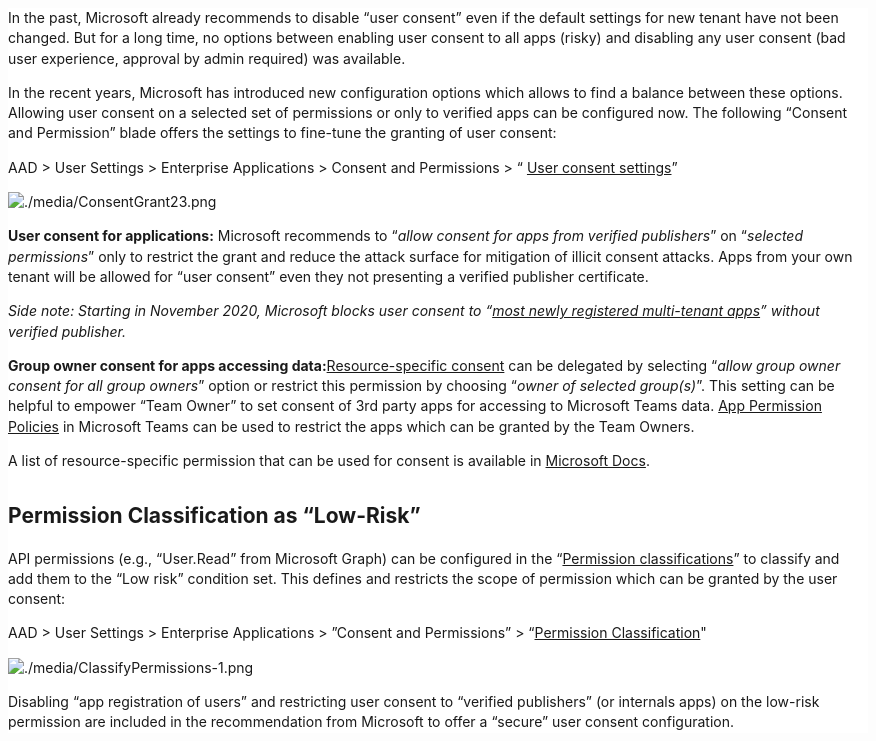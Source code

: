 In the past, Microsoft already recommends to disable “user consent” even if the default settings for new tenant have not been changed. But for a long time, no options between enabling user consent to all apps (risky) and disabling any user consent (bad user experience, approval by admin required) was available.

In the recent years, Microsoft has introduced new configuration options which allows to find a balance between these options. Allowing user consent on a selected set of permissions or only to verified apps can be configured now. The following “Consent and Permission” blade offers the settings to fine-tune the granting of user consent:

AAD > User Settings > Enterprise Applications > Consent and Permissions > “
[User consent settings](https://portal.azure.com/#blade/Microsoft_AAD_IAM/StartboardApplicationsMenuBlade/UserSettings/menuId/UserSettings)”

![./media/ConsentGrant23.png](./media/ConsentGrant23.png)

**User consent for applications:**
Microsoft recommends to “*allow consent for apps from verified publishers*” on “*selected permissions*” only to restrict the grant and reduce the attack surface for mitigation of illicit consent attacks.
Apps from your own tenant will be allowed for “user consent” even they not presenting a verified publisher certificate.

*Side note: Starting in November 2020, Microsoft blocks user consent to “[most newly registered multi-tenant apps](https://docs.microsoft.com/en-us/azure/active-directory/develop/publisher-verification-overview#benefits)” without verified publisher.*

**Group owner consent for apps accessing data:**[Resource-specific consent](https://docs.microsoft.com/en-us/microsoftteams/resource-specific-consent) can be delegated by selecting “*allow group owner consent for all group owners*” option or restrict this permission by choosing “*owner of selected group(s)*”.
This setting can be helpful to empower “Team Owner” to set consent of 3rd party apps for accessing to Microsoft Teams data. [App Permission Policies](https://docs.microsoft.com/en-us/microsoftteams/teams-app-permission-policies) in Microsoft Teams can be used to restrict the apps which can be granted by the Team Owners.

A list of resource-specific permission that can be used for consent is available in [Microsoft Docs](https://docs.microsoft.com/en-au/microsoftteams/platform/graph-api/rsc/resource-specific-consent).

## Permission Classification as “Low-Risk”

API permissions (e.g., “User.Read” from Microsoft Graph) can be configured in the “[Permission classifications](https://docs.microsoft.com/en-us/azure/active-directory/manage-apps/configure-permission-classifications?tabs=azure-portal)” to classify and add them to the “Low risk” condition set.
This defines and restricts the scope of permission which can be granted by the user consent:

AAD > User Settings > Enterprise Applications > ”Consent and Permissions” > “[Permission Classification](https://portal.azure.com/#blade/Microsoft_AAD_IAM/ConsentPoliciesMenuBlade/Permissions)"

![./media/ClassifyPermissions-1.png](./media/ClassifyPermissions-1.png)

Disabling “app registration of users” and restricting user consent to “verified publishers” (or internals apps) on the low-risk permission are included in the recommendation from Microsoft to offer a “secure” user consent configuration.
